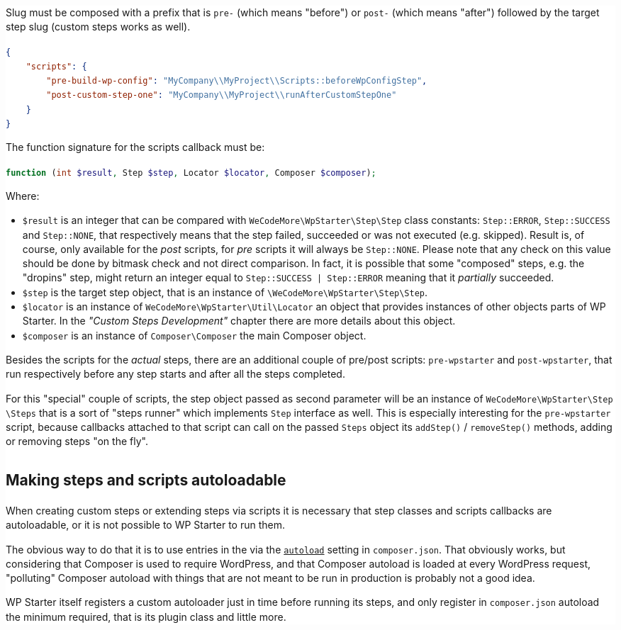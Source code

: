 Slug must be composed with a prefix that is `pre-` (which means "before") or `post-` (which means "after") followed by the target step slug (custom steps works as well).

```json
{
    "scripts": {
        "pre-build-wp-config": "MyCompany\\MyProject\\Scripts::beforeWpConfigStep",
        "post-custom-step-one": "MyCompany\\MyProject\\runAfterCustomStepOne"
    }
}
```

The function signature for the scripts callback must be:

```php
function (int $result, Step $step, Locator $locator, Composer $composer);
```

Where:

- `$result` is an integer that can be compared with `WeCodeMore\WpStarter\Step\Step` class constants: `Step::ERROR`, `Step::SUCCESS` and `Step::NONE`, that respectively means that the step failed, succeeded or was not executed (e.g. skipped).
  Result is, of course, only available for the _post_ scripts, for _pre_ scripts it will always be `Step::NONE`. Please note that any check on this value should be done by bitmask check and not direct comparison. In fact, it is possible that some "composed" steps, e.g. the "dropins" step, might return an integer equal to `Step::SUCCESS | Step::ERROR` meaning that it *partially* succeeded.
- `$step` is the target step object, that is an instance of `\WeCodeMore\WpStarter\Step\Step`.
- `$locator` is an instance of `WeCodeMore\WpStarter\Util\Locator` an object that provides instances of other objects parts of WP Starter. In the *"Custom Steps Development"* chapter there are more details about this object.
- `$composer` is an instance of `Composer\Composer` the main Composer object.

Besides the scripts for the *actual* steps, there are an additional couple of pre/post scripts: `pre-wpstarter` and `post-wpstarter`, that run respectively before any step starts and after all the steps completed.

For this "special" couple of scripts, the step object passed as second parameter will be an instance of `WeCodeMore\WpStarter\Step\Steps` that is a sort of "steps runner" which implements `Step` interface as well. This is especially interesting for the `pre-wpstarter` script, because callbacks attached to that script can call on the passed `Steps` object its `addStep()` / `removeStep()` methods, adding or removing steps "on the fly".



## Making steps and scripts autoloadable

When creating custom steps or extending steps via scripts it is necessary that step classes and scripts callbacks are autoloadable, or it is not possible to WP Starter to run them.

The obvious way to do that it is to use entries in the via the [`autoload`](https://getcomposer.org/doc/01-basic-usage.md#autoloading) setting in `composer.json`. That obviously works, but considering that Composer is used to require WordPress, and that Composer autoload  is loaded at every WordPress request, "polluting" Composer autoload with things that are not meant to be run in production is probably not a good idea.

WP Starter itself registers a custom autoloader just in time before running its steps, and only register in `composer.json` autoload the minimum required, that is its plugin class and little more.
